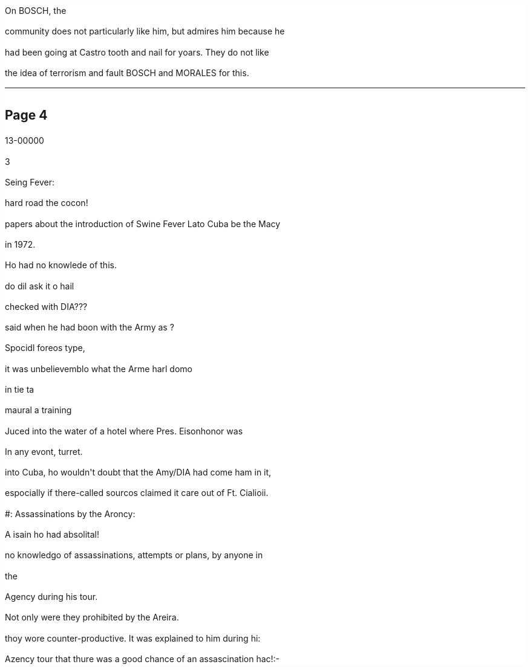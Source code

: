 On BOSCH, the

community does not particularly like him, but admires him because he

had been going at Castro tooth and nail for yoars. They do not like

the idea of terrorism and fault BOSCH and MORALES for this.

---

## Page 4

13-00000

3

Seing Fever:

hard road the cocon!

papers about the introduction of Swine Fever Lato Cuba be the Macy

in 1972.

Ho had no knowlede of this.

do dil ask it o hail

checked with DIA???

said when he had boon with the Army as ?

Spocidl foreos type,

it was unbelievemblo what the Arme harl domo

in tie ta

maural a training

Juced into the water of a hotel where Pres. Eisonhonor was

In any evont, turret.

into Cuba, ho wouldn't doubt that the Amy/DIA had come ham in it,

espocially if there-called sourcos claimed it care out of Ft. Cialioii.

#: Assassinations by the Aroncy:

A isain ho had absolital!

no knowledgo of assassinations, attempts or plans, by anyone in

the

Agency during his tour.

Not only were they prohibited by the Areira.

thoy wore counter-productive. It was explained to him during hi:

Azency tour that thure was a good chance of an assascination hac!:-
